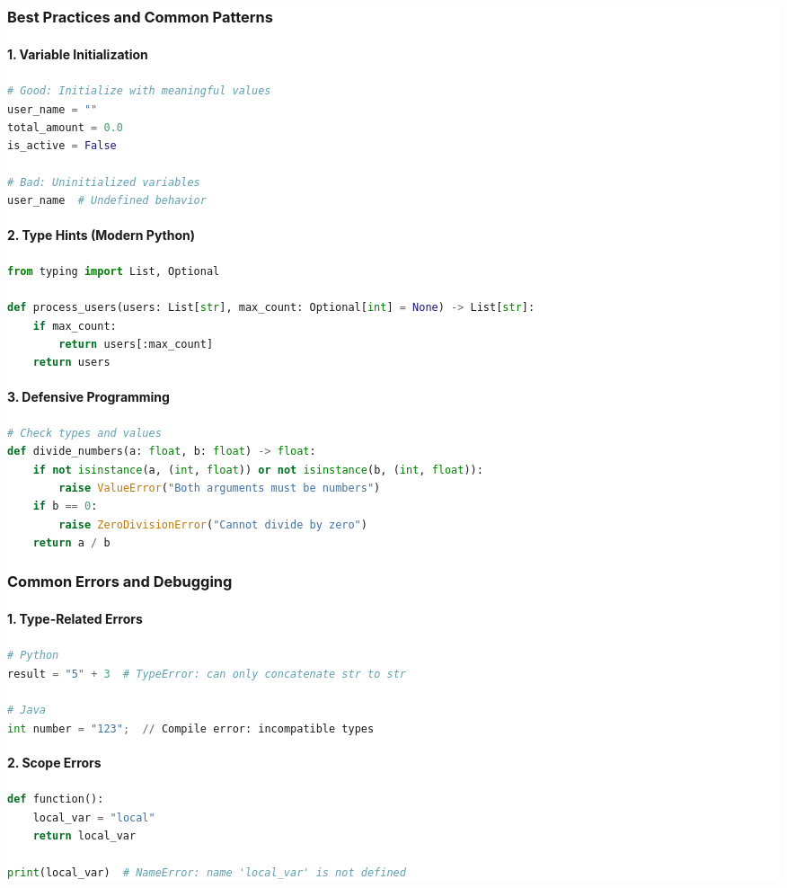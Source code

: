 ### Best Practices and Common Patterns

#### 1. Variable Initialization
```python
# Good: Initialize with meaningful values
user_name = ""
total_amount = 0.0
is_active = False

# Bad: Uninitialized variables
user_name  # Undefined behavior
```

#### 2. Type Hints (Modern Python)
```python
from typing import List, Optional

def process_users(users: List[str], max_count: Optional[int] = None) -> List[str]:
    if max_count:
        return users[:max_count]
    return users
```

#### 3. Defensive Programming
```python
# Check types and values
def divide_numbers(a: float, b: float) -> float:
    if not isinstance(a, (int, float)) or not isinstance(b, (int, float)):
        raise ValueError("Both arguments must be numbers")
    if b == 0:
        raise ZeroDivisionError("Cannot divide by zero")
    return a / b
```

### Common Errors and Debugging

#### 1. Type-Related Errors
```python
# Python
result = "5" + 3  # TypeError: can only concatenate str to str

# Java
int number = "123";  // Compile error: incompatible types
```

#### 2. Scope Errors
```python
def function():
    local_var = "local"
    return local_var

print(local_var)  # NameError: name 'local_var' is not defined
```
